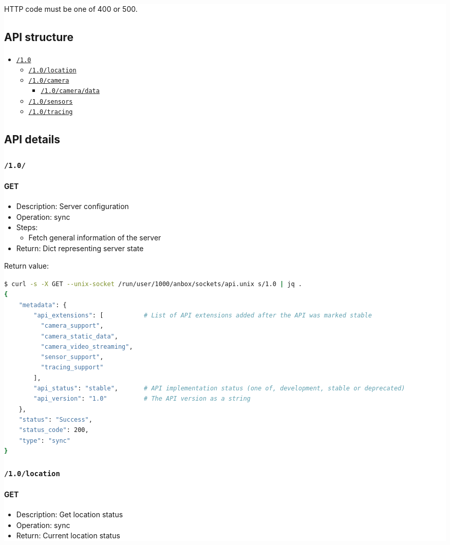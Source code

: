 HTTP code must be one of 400 or 500.


## API structure
 * [`/1.0`](#heading--10)
   * [`/1.0/location`](#heading--10location)
   * [`/1.0/camera`](#heading--10camera)
     * [`/1.0/camera/data`](#heading--10cameradata)
   * [`/1.0/sensors`](#heading--10sensors)
   * [`/1.0/tracing`](#heading--10tracing)

## API details
<a name="heading--10"></a>
### `/1.0/`
#### GET

 * Description: Server configuration
 * Operation: sync
 * Steps:
    - Fetch general information of the server
* Return: Dict representing server state

Return value:

```bash
$ curl -s -X GET --unix-socket /run/user/1000/anbox/sockets/api.unix s/1.0 | jq .
{
    "metadata": {
        "api_extensions": [           # List of API extensions added after the API was marked stable
          "camera_support",
          "camera_static_data",
          "camera_video_streaming",
          "sensor_support",
          "tracing_support"
        ],
        "api_status": "stable",       # API implementation status (one of, development, stable or deprecated)
        "api_version": "1.0"          # The API version as a string
    },
    "status": "Success",
    "status_code": 200,
    "type": "sync"
}
```

<a name="heading--10location"></a>
### `/1.0/location`
#### GET

 * Description: Get location status
 * Operation: sync
 * Return: Current location status

